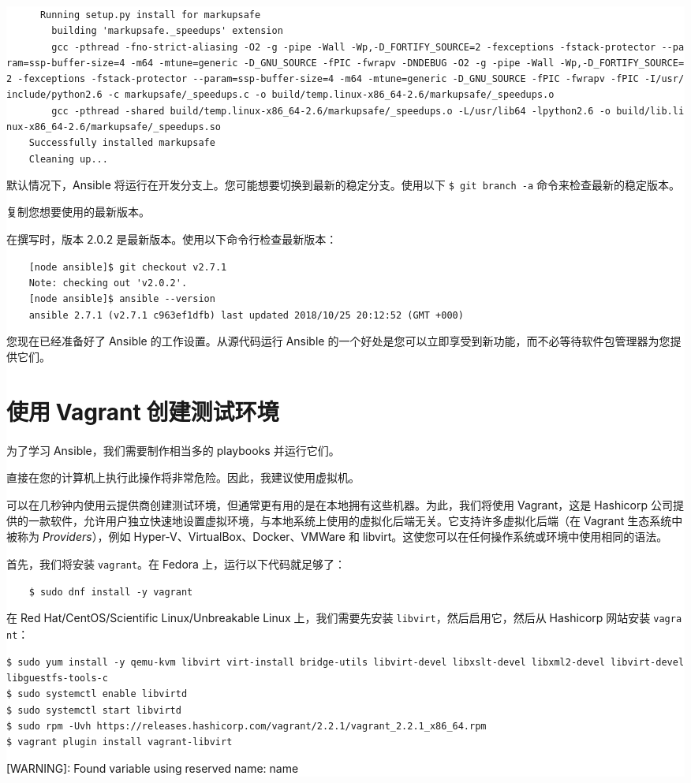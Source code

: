 ```
      Running setup.py install for markupsafe
        building 'markupsafe._speedups' extension
        gcc -pthread -fno-strict-aliasing -O2 -g -pipe -Wall -Wp,-D_FORTIFY_SOURCE=2 -fexceptions -fstack-protector --param=ssp-buffer-size=4 -m64 -mtune=generic -D_GNU_SOURCE -fPIC -fwrapv -DNDEBUG -O2 -g -pipe -Wall -Wp,-D_FORTIFY_SOURCE=2 -fexceptions -fstack-protector --param=ssp-buffer-size=4 -m64 -mtune=generic -D_GNU_SOURCE -fPIC -fwrapv -fPIC -I/usr/include/python2.6 -c markupsafe/_speedups.c -o build/temp.linux-x86_64-2.6/markupsafe/_speedups.o
        gcc -pthread -shared build/temp.linux-x86_64-2.6/markupsafe/_speedups.o -L/usr/lib64 -lpython2.6 -o build/lib.linux-x86_64-2.6/markupsafe/_speedups.so
    Successfully installed markupsafe
    Cleaning up...
```

默认情况下，Ansible 将运行在开发分支上。您可能想要切换到最新的稳定分支。使用以下 `$ git branch -a` 命令来检查最新的稳定版本。

复制您想要使用的最新版本。

在撰写时，版本 2.0.2 是最新版本。使用以下命令行检查最新版本：

```
    [node ansible]$ git checkout v2.7.1
    Note: checking out 'v2.0.2'.
    [node ansible]$ ansible --version
    ansible 2.7.1 (v2.7.1 c963ef1dfb) last updated 2018/10/25 20:12:52 (GMT +000)
```

您现在已经准备好了 Ansible 的工作设置。从源代码运行 Ansible 的一个好处是您可以立即享受到新功能，而不必等待软件包管理器为您提供它们。

# 使用 Vagrant 创建测试环境

为了学习 Ansible，我们需要制作相当多的 playbooks 并运行它们。

直接在您的计算机上执行此操作将非常危险。因此，我建议使用虚拟机。

可以在几秒钟内使用云提供商创建测试环境，但通常更有用的是在本地拥有这些机器。为此，我们将使用 Vagrant，这是 Hashicorp 公司提供的一款软件，允许用户独立快速地设置虚拟环境，与本地系统上使用的虚拟化后端无关。它支持许多虚拟化后端（在 Vagrant 生态系统中被称为 *Providers*），例如 Hyper-V、VirtualBox、Docker、VMWare 和 libvirt。这使您可以在任何操作系统或环境中使用相同的语法。

首先，我们将安装 `vagrant`。在 Fedora 上，运行以下代码就足够了：

```
    $ sudo dnf install -y vagrant  
```

在 Red Hat/CentOS/Scientific Linux/Unbreakable Linux 上，我们需要先安装 `libvirt`，然后启用它，然后从 Hashicorp 网站安装 `vagrant`：

```
$ sudo yum install -y qemu-kvm libvirt virt-install bridge-utils libvirt-devel libxslt-devel libxml2-devel libvirt-devel libguestfs-tools-c
$ sudo systemctl enable libvirtd
$ sudo systemctl start libvirtd
$ sudo rpm -Uvh https://releases.hashicorp.com/vagrant/2.2.1/vagrant_2.2.1_x86_64.rpm
$ vagrant plugin install vagrant-libvirt
```


 [WARNING]: Found variable using reserved name: name